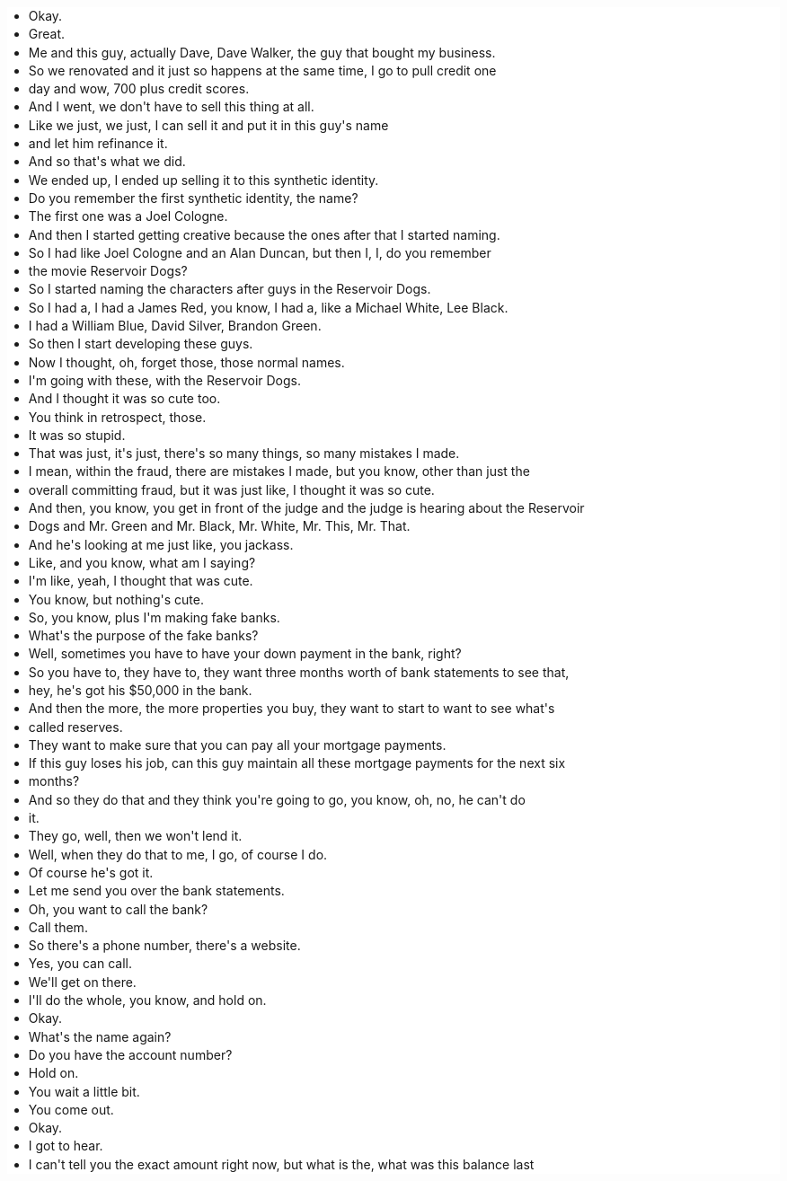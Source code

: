 *  Okay.
*  Great.
*  Me and this guy, actually Dave, Dave Walker, the guy that bought my business.
*  So we renovated and it just so happens at the same time, I go to pull credit one
*  day and wow, 700 plus credit scores.
*  And I went, we don't have to sell this thing at all.
*  Like we just, we just, I can sell it and put it in this guy's name
*  and let him refinance it.
*  And so that's what we did.
*  We ended up, I ended up selling it to this synthetic identity.
*  Do you remember the first synthetic identity, the name?
*  The first one was a Joel Cologne.
*  And then I started getting creative because the ones after that I started naming.
*  So I had like Joel Cologne and an Alan Duncan, but then I, I, do you remember
*  the movie Reservoir Dogs?
*  So I started naming the characters after guys in the Reservoir Dogs.
*  So I had a, I had a James Red, you know, I had a, like a Michael White, Lee Black.
*  I had a William Blue, David Silver, Brandon Green.
*  So then I start developing these guys.
*  Now I thought, oh, forget those, those normal names.
*  I'm going with these, with the Reservoir Dogs.
*  And I thought it was so cute too.
*  You think in retrospect, those.
*  It was so stupid.
*  That was just, it's just, there's so many things, so many mistakes I made.
*  I mean, within the fraud, there are mistakes I made, but you know, other than just the
*  overall committing fraud, but it was just like, I thought it was so cute.
*  And then, you know, you get in front of the judge and the judge is hearing about the Reservoir
*  Dogs and Mr. Green and Mr. Black, Mr. White, Mr. This, Mr. That.
*  And he's looking at me just like, you jackass.
*  Like, and you know, what am I saying?
*  I'm like, yeah, I thought that was cute.
*  You know, but nothing's cute.
*  So, you know, plus I'm making fake banks.
*  What's the purpose of the fake banks?
*  Well, sometimes you have to have your down payment in the bank, right?
*  So you have to, they have to, they want three months worth of bank statements to see that,
*  hey, he's got his $50,000 in the bank.
*  And then the more, the more properties you buy, they want to start to want to see what's
*  called reserves.
*  They want to make sure that you can pay all your mortgage payments.
*  If this guy loses his job, can this guy maintain all these mortgage payments for the next six
*  months?
*  And so they do that and they think you're going to go, you know, oh, no, he can't do
*  it.
*  They go, well, then we won't lend it.
*  Well, when they do that to me, I go, of course I do.
*  Of course he's got it.
*  Let me send you over the bank statements.
*  Oh, you want to call the bank?
*  Call them.
*  So there's a phone number, there's a website.
*  Yes, you can call.
*  We'll get on there.
*  I'll do the whole, you know, and hold on.
*  Okay.
*  What's the name again?
*  Do you have the account number?
*  Hold on.
*  You wait a little bit.
*  You come out.
*  Okay.
*  I got to hear.
*  I can't tell you the exact amount right now, but what is the, what was this balance last
